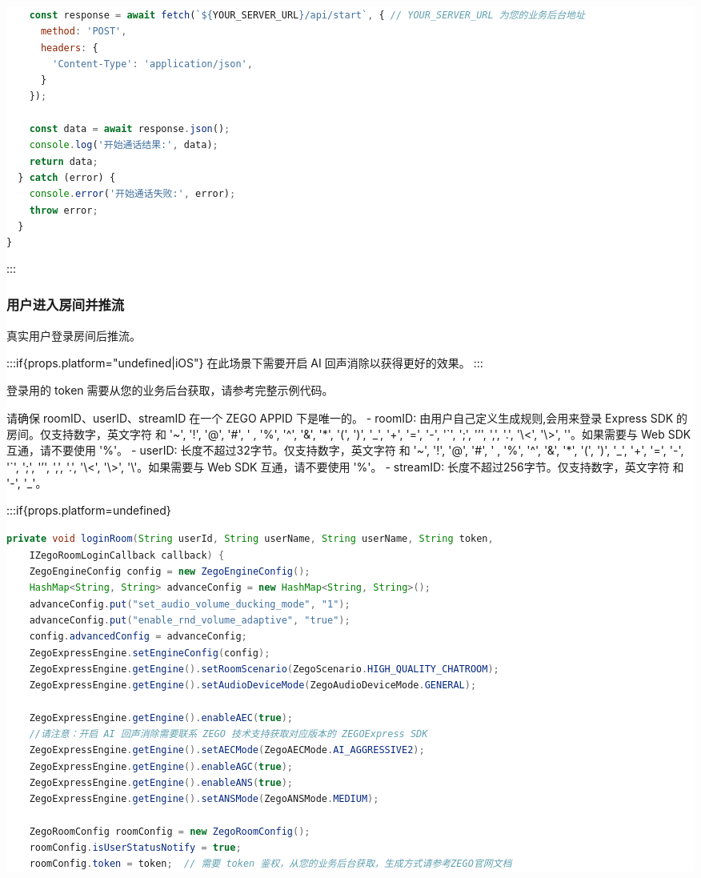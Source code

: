 ```javascript
    const response = await fetch(`${YOUR_SERVER_URL}/api/start`, { // YOUR_SERVER_URL 为您的业务后台地址
      method: 'POST',
      headers: {
        'Content-Type': 'application/json',
      }
    });

    const data = await response.json();
    console.log('开始通话结果:', data);
    return data;
  } catch (error) {
    console.error('开始通话失败:', error);
    throw error;
  }
}
```
:::
</Accordion>

### 用户进入房间并推流

真实用户登录房间后推流。

:::if{props.platform="undefined|iOS"}
<Note title="说明">
在此场景下需要开启 AI 回声消除以获得更好的效果。
</Note>
:::

登录用的 token 需要从您的业务后台获取，请参考完整示例代码。

<Note title="说明">
请确保 roomID、userID、streamID 在一个 ZEGO APPID 下是唯一的。
- roomID: 由用户自己定义生成规则,会用来登录 Express SDK 的房间。仅支持数字，英文字符 和 '~', '!', '@', '#', '
<Content platform="flutter"/>, '%', '^', '&', '*', '(', ')', '_', '+', '=', '-', '`', ';', '’', ',', '.', '\<', '\>', ''。如果需要与 Web SDK 互通，请不要使用 '%'。
- userID: 长度不超过32字节。仅支持数字，英文字符 和 '~', '!', '@', '#', '
<Content platform="flutter"/>, '%', '^', '&', '*', '(', ')', '_', '+', '=', '-', '`', ';', '’', ',', '.', '\<', '\>', '\'。如果需要与 Web SDK 互通，请不要使用 '%'。
- streamID: 长度不超过256字节。仅支持数字，英文字符 和 '-', '_'。
</Note>

:::if{props.platform=undefined}
```java 客户端登录房间并推流 {5,6,12-17,25,30}
private void loginRoom(String userId, String userName, String userName, String token,
    IZegoRoomLoginCallback callback) {
    ZegoEngineConfig config = new ZegoEngineConfig();
    HashMap<String, String> advanceConfig = new HashMap<String, String>();
    advanceConfig.put("set_audio_volume_ducking_mode", "1");
    advanceConfig.put("enable_rnd_volume_adaptive", "true");
    config.advancedConfig = advanceConfig;
    ZegoExpressEngine.setEngineConfig(config);
    ZegoExpressEngine.getEngine().setRoomScenario(ZegoScenario.HIGH_QUALITY_CHATROOM);
    ZegoExpressEngine.getEngine().setAudioDeviceMode(ZegoAudioDeviceMode.GENERAL);

    ZegoExpressEngine.getEngine().enableAEC(true);
    //请注意：开启 AI 回声消除需要联系 ZEGO 技术支持获取对应版本的 ZEGOExpress SDK
    ZegoExpressEngine.getEngine().setAECMode(ZegoAECMode.AI_AGGRESSIVE2);
    ZegoExpressEngine.getEngine().enableAGC(true);
    ZegoExpressEngine.getEngine().enableANS(true);
    ZegoExpressEngine.getEngine().setANSMode(ZegoANSMode.MEDIUM);

    ZegoRoomConfig roomConfig = new ZegoRoomConfig();
    roomConfig.isUserStatusNotify = true;
    roomConfig.token = token;  // 需要 token 鉴权，从您的业务后台获取，生成方式请参考ZEGO官网文档
```